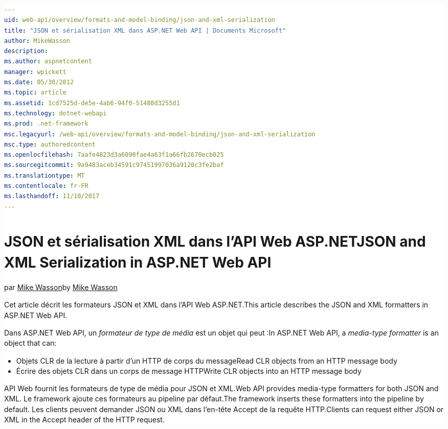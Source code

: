 ```yaml
---
uid: web-api/overview/formats-and-model-binding/json-and-xml-serialization
title: "JSON et sérialisation XML dans ASP.NET Web API | Documents Microsoft"
author: MikeWasson
description: 
ms.author: aspnetcontent
manager: wpickett
ms.date: 05/30/2012
ms.topic: article
ms.assetid: 1cd7525d-de5e-4ab6-94f0-51480d3255d1
ms.technology: dotnet-webapi
ms.prod: .net-framework
msc.legacyurl: /web-api/overview/formats-and-model-binding/json-and-xml-serialization
msc.type: authoredcontent
ms.openlocfilehash: 7aafe4823d3a6090fae4a63f1a66fb2670ecb025
ms.sourcegitcommit: 9a9483aceb34591c97451997036a9120c3fe2baf
ms.translationtype: MT
ms.contentlocale: fr-FR
ms.lasthandoff: 11/10/2017
---
```

<a name="json-and-xml-serialization-in-aspnet-web-api"></a><span data-ttu-id="cfded-102">JSON et sérialisation XML dans l’API Web ASP.NET</span><span class="sxs-lookup"><span data-stu-id="cfded-102">JSON and XML Serialization in ASP.NET Web API</span></span>
====================
<span data-ttu-id="cfded-103">par [Mike Wasson](https://github.com/MikeWasson)</span><span class="sxs-lookup"><span data-stu-id="cfded-103">by [Mike Wasson](https://github.com/MikeWasson)</span></span>

<span data-ttu-id="cfded-104">Cet article décrit les formateurs JSON et XML dans l’API Web ASP.NET.</span><span class="sxs-lookup"><span data-stu-id="cfded-104">This article describes the JSON and XML formatters in ASP.NET Web API.</span></span>

<span data-ttu-id="cfded-105">Dans ASP.NET Web API, un *formateur de type de média* est un objet qui peut :</span><span class="sxs-lookup"><span data-stu-id="cfded-105">In ASP.NET Web API, a *media-type formatter* is an object that can:</span></span>

- <span data-ttu-id="cfded-106">Objets CLR de la lecture à partir d’un HTTP de corps du message</span><span class="sxs-lookup"><span data-stu-id="cfded-106">Read CLR objects from an HTTP message body</span></span>
- <span data-ttu-id="cfded-107">Écrire des objets CLR dans un corps de message HTTP</span><span class="sxs-lookup"><span data-stu-id="cfded-107">Write CLR objects into an HTTP message body</span></span>

<span data-ttu-id="cfded-108">API Web fournit les formateurs de type de média pour JSON et XML.</span><span class="sxs-lookup"><span data-stu-id="cfded-108">Web API provides media-type formatters for both JSON and XML.</span></span> <span data-ttu-id="cfded-109">Le framework ajoute ces formateurs au pipeline par défaut.</span><span class="sxs-lookup"><span data-stu-id="cfded-109">The framework inserts these formatters into the pipeline by default.</span></span> <span data-ttu-id="cfded-110">Les clients peuvent demander JSON ou XML dans l’en-tête Accept de la requête HTTP.</span><span class="sxs-lookup"><span data-stu-id="cfded-110">Clients can request either JSON or XML in the Accept header of the HTTP request.</span></span>
